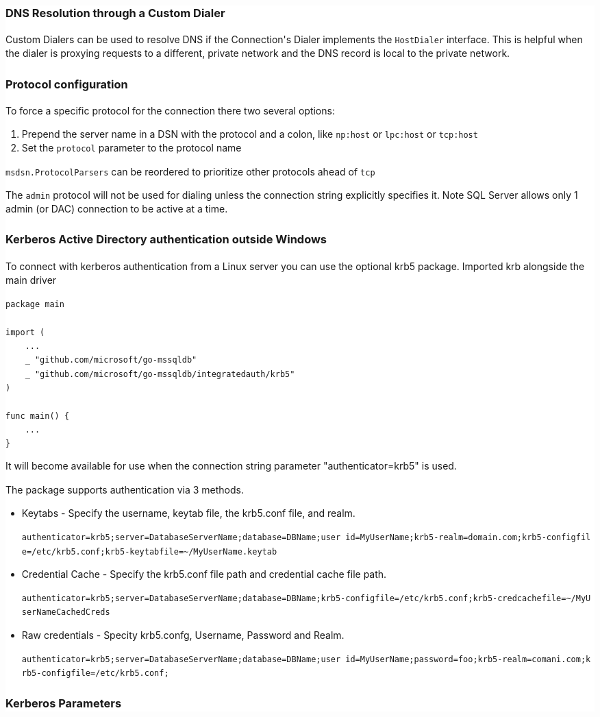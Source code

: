 ### DNS Resolution through a Custom Dialer

Custom Dialers can be used to resolve DNS if the Connection's Dialer implements the `HostDialer` interface. This is helpful when the dialer is proxying requests to a different, private network and the DNS record is local to the private network.

### Protocol configuration

To force a specific protocol for the connection there two several options:
1. Prepend the server name in a DSN with the protocol and a colon, like `np:host` or `lpc:host` or `tcp:host`
2. Set the `protocol` parameter to the protocol name

`msdsn.ProtocolParsers` can be reordered to prioritize other protocols ahead of `tcp`

The `admin` protocol will not be used for dialing unless the connection string explicitly specifies it. Note SQL Server allows only 1 admin (or DAC) connection to be active at a time.

### Kerberos Active Directory authentication outside Windows

To connect with kerberos authentication from a Linux server you can use the optional krb5 package. 
Imported krb alongside the main driver 
```
package main

import (
    ...
    _ "github.com/microsoft/go-mssqldb"
    _ "github.com/microsoft/go-mssqldb/integratedauth/krb5"
)

func main() {
    ...
}
```

It will become available for use when the connection string parameter "authenticator=krb5" is used.

The package supports authentication via 3 methods.

* Keytabs - Specify the username, keytab file, the krb5.conf file, and realm.

      authenticator=krb5;server=DatabaseServerName;database=DBName;user id=MyUserName;krb5-realm=domain.com;krb5-configfile=/etc/krb5.conf;krb5-keytabfile=~/MyUserName.keytab

* Credential Cache - Specify the krb5.conf file path and credential cache file path.

      authenticator=krb5;server=DatabaseServerName;database=DBName;krb5-configfile=/etc/krb5.conf;krb5-credcachefile=~/MyUserNameCachedCreds 

* Raw credentials - Specity krb5.confg, Username, Password and Realm.

      authenticator=krb5;server=DatabaseServerName;database=DBName;user id=MyUserName;password=foo;krb5-realm=comani.com;krb5-configfile=/etc/krb5.conf;

### Kerberos Parameters
